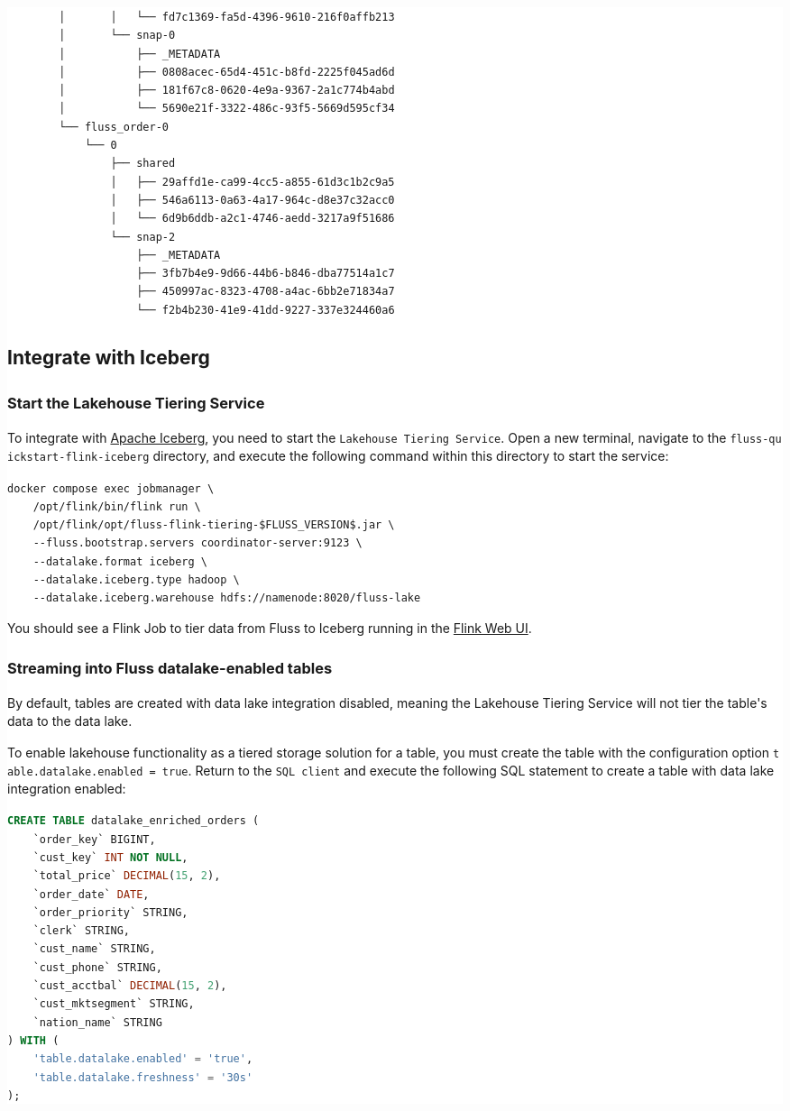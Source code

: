 ```shell
        │       │   └── fd7c1369-fa5d-4396-9610-216f0affb213
        │       └── snap-0
        │           ├── _METADATA
        │           ├── 0808acec-65d4-451c-b8fd-2225f045ad6d
        │           ├── 181f67c8-0620-4e9a-9367-2a1c774b4abd
        │           └── 5690e21f-3322-486c-93f5-5669d595cf34
        └── fluss_order-0
            └── 0
                ├── shared
                │   ├── 29affd1e-ca99-4cc5-a855-61d3c1b2c9a5
                │   ├── 546a6113-0a63-4a17-964c-d8e37c32acc0
                │   └── 6d9b6ddb-a2c1-4746-aedd-3217a9f51686
                └── snap-2
                    ├── _METADATA
                    ├── 3fb7b4e9-9d66-44b6-b846-dba77514a1c7
                    ├── 450997ac-8323-4708-a4ac-6bb2e71834a7
                    └── f2b4b230-41e9-41dd-9227-337e324460a6
```

## Integrate with Iceberg
### Start the Lakehouse Tiering Service
To integrate with [Apache Iceberg](https://iceberg.apache.org/), you need to start the `Lakehouse Tiering Service`.
Open a new terminal, navigate to the `fluss-quickstart-flink-iceberg` directory, and execute the following command within this directory to start the service:
```shell
docker compose exec jobmanager \
    /opt/flink/bin/flink run \
    /opt/flink/opt/fluss-flink-tiering-$FLUSS_VERSION$.jar \
    --fluss.bootstrap.servers coordinator-server:9123 \
    --datalake.format iceberg \
    --datalake.iceberg.type hadoop \
    --datalake.iceberg.warehouse hdfs://namenode:8020/fluss-lake
```
You should see a Flink Job to tier data from Fluss to Iceberg running in the [Flink Web UI](http://localhost:8083/).

### Streaming into Fluss datalake-enabled tables

By default, tables are created with data lake integration disabled, meaning the Lakehouse Tiering Service will not tier the table's data to the data lake.

To enable lakehouse functionality as a tiered storage solution for a table, you must create the table with the configuration option `table.datalake.enabled = true`.
Return to the `SQL client` and execute the following SQL statement to create a table with data lake integration enabled:
```sql  title="Flink SQL"
CREATE TABLE datalake_enriched_orders (
    `order_key` BIGINT,
    `cust_key` INT NOT NULL,
    `total_price` DECIMAL(15, 2),
    `order_date` DATE,
    `order_priority` STRING,
    `clerk` STRING,
    `cust_name` STRING,
    `cust_phone` STRING,
    `cust_acctbal` DECIMAL(15, 2),
    `cust_mktsegment` STRING,
    `nation_name` STRING
) WITH (
    'table.datalake.enabled' = 'true',
    'table.datalake.freshness' = '30s'
);
```